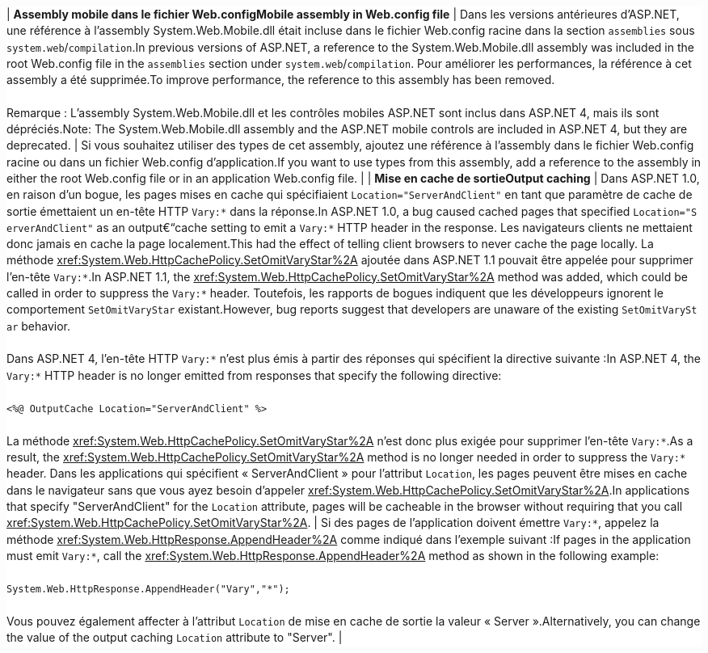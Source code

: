 | <span data-ttu-id="52f84-236">**Assembly mobile dans le fichier Web.config**</span><span class="sxs-lookup"><span data-stu-id="52f84-236">**Mobile assembly in Web.config file**</span></span> | <span data-ttu-id="52f84-237">Dans les versions antérieures d’ASP.NET, une référence à l’assembly System.Web.Mobile.dll était incluse dans le fichier Web.config racine dans la section `assemblies` sous `system.web`/`compilation`.</span><span class="sxs-lookup"><span data-stu-id="52f84-237">In previous versions of ASP.NET, a reference to the System.Web.Mobile.dll assembly was included in the root Web.config file in the `assemblies` section under `system.web`/`compilation`.</span></span> <span data-ttu-id="52f84-238">Pour améliorer les performances, la référence à cet assembly a été supprimée.</span><span class="sxs-lookup"><span data-stu-id="52f84-238">To improve performance, the reference to this assembly has been removed.</span></span><br><br><span data-ttu-id="52f84-239">Remarque : L’assembly System.Web.Mobile.dll et les contrôles mobiles ASP.NET sont inclus dans ASP.NET 4, mais ils sont dépréciés.</span><span class="sxs-lookup"><span data-stu-id="52f84-239">Note: The System.Web.Mobile.dll assembly and the ASP.NET mobile controls are included in ASP.NET 4, but they are deprecated.</span></span> | <span data-ttu-id="52f84-240">Si vous souhaitez utiliser des types de cet assembly, ajoutez une référence à l’assembly dans le fichier Web.config racine ou dans un fichier Web.config d’application.</span><span class="sxs-lookup"><span data-stu-id="52f84-240">If you want to use types from this assembly, add a reference to the assembly in either the root Web.config file or in an application Web.config file.</span></span> |
| <span data-ttu-id="52f84-241">**Mise en cache de sortie**</span><span class="sxs-lookup"><span data-stu-id="52f84-241">**Output caching**</span></span> | <span data-ttu-id="52f84-242">Dans ASP.NET 1.0, en raison d’un bogue, les pages mises en cache qui spécifiaient `Location="ServerAndClient"` en tant que paramètre de cache de sortie émettaient un en-tête HTTP `Vary:*` dans la réponse.</span><span class="sxs-lookup"><span data-stu-id="52f84-242">In ASP.NET 1.0, a bug caused cached pages that specified `Location="ServerAndClient"` as an output€“cache setting to emit a `Vary:*` HTTP header in the response.</span></span> <span data-ttu-id="52f84-243">Les navigateurs clients ne mettaient donc jamais en cache la page localement.</span><span class="sxs-lookup"><span data-stu-id="52f84-243">This had the effect of telling client browsers to never cache the page locally.</span></span> <span data-ttu-id="52f84-244">La méthode <xref:System.Web.HttpCachePolicy.SetOmitVaryStar%2A> ajoutée dans ASP.NET 1.1 pouvait être appelée pour supprimer l’en-tête `Vary:*`.</span><span class="sxs-lookup"><span data-stu-id="52f84-244">In ASP.NET 1.1, the <xref:System.Web.HttpCachePolicy.SetOmitVaryStar%2A> method was added, which could be called in order to suppress the `Vary:*` header.</span></span> <span data-ttu-id="52f84-245">Toutefois, les rapports de bogues indiquent que les développeurs ignorent le comportement `SetOmitVaryStar` existant.</span><span class="sxs-lookup"><span data-stu-id="52f84-245">However, bug reports suggest that developers are unaware of the existing `SetOmitVaryStar` behavior.</span></span><br><br><span data-ttu-id="52f84-246">Dans ASP.NET 4, l’en-tête HTTP `Vary:*` n’est plus émis à partir des réponses qui spécifient la directive suivante :</span><span class="sxs-lookup"><span data-stu-id="52f84-246">In ASP.NET 4, the `Vary:*` HTTP header is no longer emitted from responses that specify the following directive:</span></span><br><br>`<%@ OutputCache Location="ServerAndClient" %>`<br><br><span data-ttu-id="52f84-247">La méthode <xref:System.Web.HttpCachePolicy.SetOmitVaryStar%2A> n’est donc plus exigée pour supprimer l’en-tête `Vary:*`.</span><span class="sxs-lookup"><span data-stu-id="52f84-247">As a result, the <xref:System.Web.HttpCachePolicy.SetOmitVaryStar%2A> method is no longer needed in order to suppress the `Vary:*` header.</span></span> <span data-ttu-id="52f84-248">Dans les applications qui spécifient « ServerAndClient » pour l’attribut `Location`, les pages peuvent être mises en cache dans le navigateur sans que vous ayez besoin d’appeler <xref:System.Web.HttpCachePolicy.SetOmitVaryStar%2A>.</span><span class="sxs-lookup"><span data-stu-id="52f84-248">In applications that specify "ServerAndClient" for the `Location` attribute, pages will be cacheable in the browser without requiring that you call <xref:System.Web.HttpCachePolicy.SetOmitVaryStar%2A>.</span></span> | <span data-ttu-id="52f84-249">Si des pages de l’application doivent émettre `Vary:*`, appelez la méthode <xref:System.Web.HttpResponse.AppendHeader%2A> comme indiqué dans l’exemple suivant :</span><span class="sxs-lookup"><span data-stu-id="52f84-249">If pages in the application must emit `Vary:*`, call the <xref:System.Web.HttpResponse.AppendHeader%2A> method as shown in the following example:</span></span><br><br>`System.Web.HttpResponse.AppendHeader("Vary","*");`<br><br><span data-ttu-id="52f84-250">Vous pouvez également affecter à l’attribut `Location` de mise en cache de sortie la valeur « Server ».</span><span class="sxs-lookup"><span data-stu-id="52f84-250">Alternatively, you can change the value of the output caching `Location` attribute to "Server".</span></span> |
